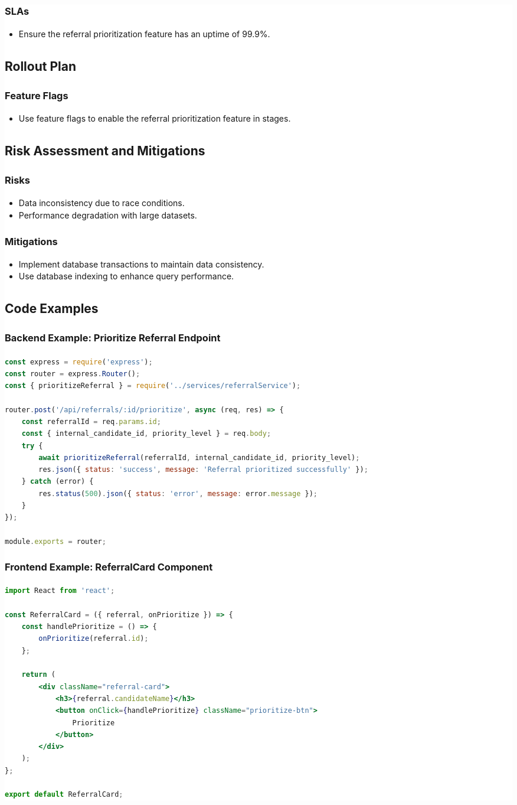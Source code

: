 ### SLAs
- Ensure the referral prioritization feature has an uptime of 99.9%.

## Rollout Plan

### Feature Flags
- Use feature flags to enable the referral prioritization feature in stages.

## Risk Assessment and Mitigations

### Risks
- Data inconsistency due to race conditions.
- Performance degradation with large datasets.

### Mitigations
- Implement database transactions to maintain data consistency.
- Use database indexing to enhance query performance.

## Code Examples

### Backend Example: Prioritize Referral Endpoint
```javascript
const express = require('express');
const router = express.Router();
const { prioritizeReferral } = require('../services/referralService');

router.post('/api/referrals/:id/prioritize', async (req, res) => {
    const referralId = req.params.id;
    const { internal_candidate_id, priority_level } = req.body;
    try {
        await prioritizeReferral(referralId, internal_candidate_id, priority_level);
        res.json({ status: 'success', message: 'Referral prioritized successfully' });
    } catch (error) {
        res.status(500).json({ status: 'error', message: error.message });
    }
});

module.exports = router;
```

### Frontend Example: ReferralCard Component
```jsx
import React from 'react';

const ReferralCard = ({ referral, onPrioritize }) => {
    const handlePrioritize = () => {
        onPrioritize(referral.id);
    };

    return (
        <div className="referral-card">
            <h3>{referral.candidateName}</h3>
            <button onClick={handlePrioritize} className="prioritize-btn">
                Prioritize
            </button>
        </div>
    );
};

export default ReferralCard;
```